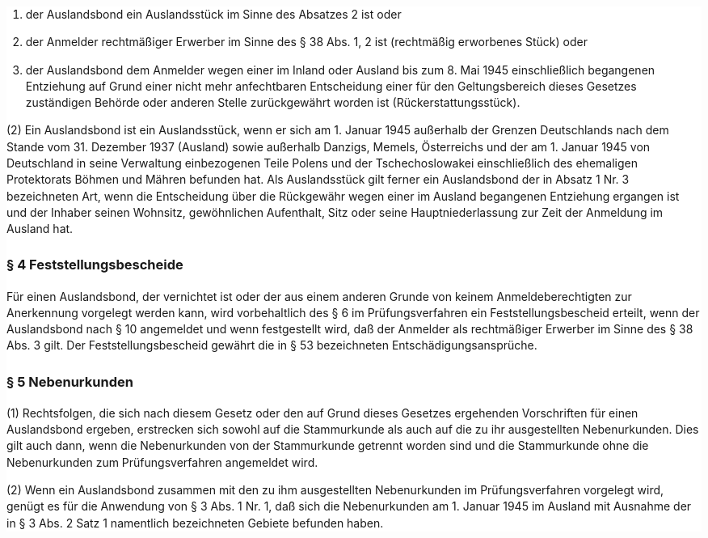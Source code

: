 1.  der Auslandsbond ein Auslandsstück im Sinne des Absatzes 2 ist oder


2.  der Anmelder rechtmäßiger Erwerber im Sinne des § 38 Abs. 1, 2 ist
    (rechtmäßig erworbenes Stück) oder


3.  der Auslandsbond dem Anmelder wegen einer im Inland oder Ausland bis
    zum 8. Mai 1945 einschließlich begangenen Entziehung auf Grund einer
    nicht mehr anfechtbaren Entscheidung einer für den Geltungsbereich
    dieses Gesetzes zuständigen Behörde oder anderen Stelle zurückgewährt
    worden ist (Rückerstattungsstück).




(2) Ein Auslandsbond ist ein Auslandsstück, wenn er sich am 1. Januar
1945 außerhalb der Grenzen Deutschlands nach dem Stande vom 31.
Dezember 1937 (Ausland) sowie außerhalb Danzigs, Memels, Österreichs
und der am 1. Januar 1945 von Deutschland in seine Verwaltung
einbezogenen Teile Polens und der Tschechoslowakei einschließlich des
ehemaligen Protektorats Böhmen und Mähren befunden hat. Als
Auslandsstück gilt ferner ein Auslandsbond der in Absatz 1 Nr. 3
bezeichneten Art, wenn die Entscheidung über die Rückgewähr wegen
einer im Ausland begangenen Entziehung ergangen ist und der Inhaber
seinen Wohnsitz, gewöhnlichen Aufenthalt, Sitz oder seine
Hauptniederlassung zur Zeit der Anmeldung im Ausland hat.


### § 4 Feststellungsbescheide

Für einen Auslandsbond, der vernichtet ist oder der aus einem anderen
Grunde von keinem Anmeldeberechtigten zur Anerkennung vorgelegt werden
kann, wird vorbehaltlich des § 6 im Prüfungsverfahren ein
Feststellungsbescheid erteilt, wenn der Auslandsbond nach § 10
angemeldet und wenn festgestellt wird, daß der Anmelder als
rechtmäßiger Erwerber im Sinne des § 38 Abs. 3 gilt. Der
Feststellungsbescheid gewährt die in § 53 bezeichneten
Entschädigungsansprüche.


### § 5 Nebenurkunden

(1) Rechtsfolgen, die sich nach diesem Gesetz oder den auf Grund
dieses Gesetzes ergehenden Vorschriften für einen Auslandsbond
ergeben, erstrecken sich sowohl auf die Stammurkunde als auch auf die
zu ihr ausgestellten Nebenurkunden. Dies gilt auch dann, wenn die
Nebenurkunden von der Stammurkunde getrennt worden sind und die
Stammurkunde ohne die Nebenurkunden zum Prüfungsverfahren angemeldet
wird.

(2) Wenn ein Auslandsbond zusammen mit den zu ihm ausgestellten
Nebenurkunden im Prüfungsverfahren vorgelegt wird, genügt es für die
Anwendung von § 3 Abs. 1 Nr. 1, daß sich die Nebenurkunden am 1.
Januar 1945 im Ausland mit Ausnahme der in § 3 Abs. 2 Satz 1
namentlich bezeichneten Gebiete befunden haben.
